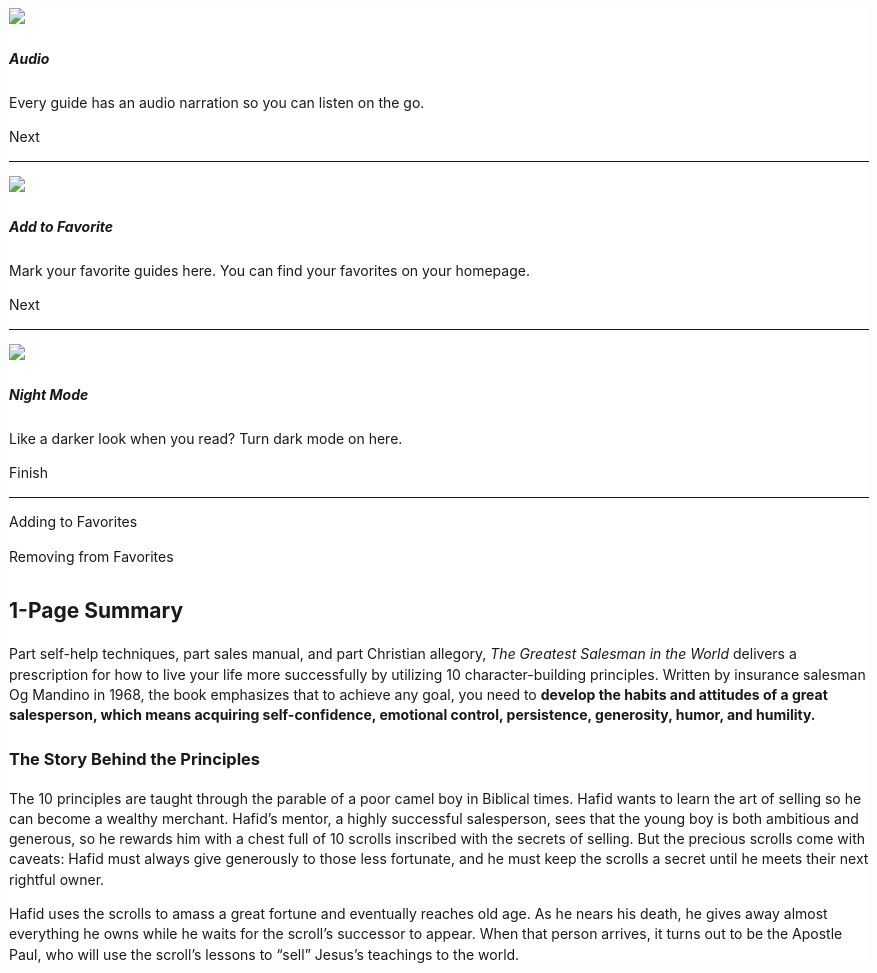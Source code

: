 
![](/img/tutorial-player.d25b1afb.svg)

##### Audio

Every guide has an audio narration so you can listen on the go. 

Next

  *   *   *   *   * 


![](/img/tutorial-favorite.b948300a.svg)

##### Add to Favorite

Mark your favorite guides here. You can find your favorites on your homepage. 

Next

  *   *   *   *   * 


![](/img/tutorial-night.ddd7fb5c.svg)

##### Night Mode

Like a darker look when you read? Turn dark mode on here. 

Finish

  *   *   *   *   * 


Adding to Favorites 

Removing from Favorites 

## 1-Page Summary

Part self-help techniques, part sales manual, and part Christian allegory, _The Greatest Salesman in the World_ delivers a prescription for how to live your life more successfully by utilizing 10 character-building principles. Written by insurance salesman Og Mandino in 1968, the book emphasizes that to achieve any goal, you need to **develop the habits and attitudes of a great salesperson, which means acquiring self-confidence, emotional control, persistence, generosity, humor, and humility.**

### The Story Behind the Principles

The 10 principles are taught through the parable of a poor camel boy in Biblical times. Hafid wants to learn the art of selling so he can become a wealthy merchant. Hafid’s mentor, a highly successful salesperson, sees that the young boy is both ambitious and generous, so he rewards him with a chest full of 10 scrolls inscribed with the secrets of selling. But the precious scrolls come with caveats: Hafid must always give generously to those less fortunate, and he must keep the scrolls a secret until he meets their next rightful owner.

Hafid uses the scrolls to amass a great fortune and eventually reaches old age. As he nears his death, he gives away almost everything he owns while he waits for the scroll’s successor to appear. When that person arrives, it turns out to be the Apostle Paul, who will use the scroll’s lessons to “sell” Jesus’s teachings to the world.
